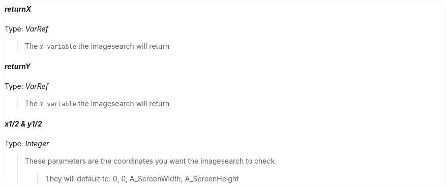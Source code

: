 #### *returnX*
Type: *VarRef*
> The `x variable` the imagesearch will return

#### *returnY*
Type: *VarRef*
> The `Y variable` the imagesearch will return

#### *x1/2 & y1/2*
Type: *Integer*
> These parameters are the coordinates you want the imagesearch to check.
>> They will default to: 0, 0, A_ScreenWidth, A_ScreenHeight
